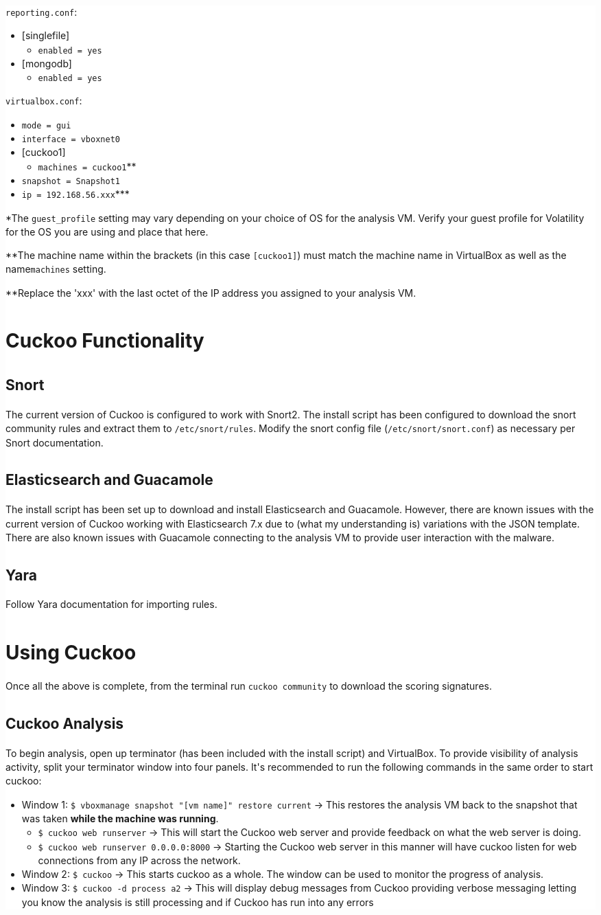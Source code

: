 `reporting.conf`:
- [singlefile]
  - `enabled = yes`
- [mongodb]
  - `enabled = yes`

`virtualbox.conf`:
- `mode = gui`
- `interface = vboxnet0`
- [cuckoo1]
  - `machines = cuckoo1`\*\*
- `snapshot = Snapshot1`
- `ip = 192.168.56.xxx`\*\*\*

\*The `guest_profile` setting may vary depending on your choice of OS for the analysis VM. Verify your guest profile for Volatility for the OS you are using and place that here.

\*\*The machine name within the brackets (in this case `[cuckoo1]`) must match the machine name in VirtualBox as well as the name`machines` setting.

\*\*Replace the 'xxx' with the last octet of the IP address you assigned to your analysis VM.

# Cuckoo Functionality

## Snort
The current version of Cuckoo is configured to work with Snort2. The install script has been configured to download the snort community rules and extract them to `/etc/snort/rules`. Modify the snort config file (`/etc/snort/snort.conf`) as necessary per Snort documentation.
 
## Elasticsearch and Guacamole
The install script has been set up to download and install Elasticsearch and Guacamole. However, there are known issues with the current version of Cuckoo working with Elasticsearch 7.x due to (what my understanding is) variations with the JSON template. There are also known issues with Guacamole connecting to the analysis VM to provide user interaction with the malware.

## Yara
Follow Yara documentation for importing rules.

# Using Cuckoo

Once all the above is complete, from the terminal run `cuckoo community` to download the scoring signatures.

## Cuckoo Analysis
To begin analysis, open up terminator (has been included with the install script) and VirtualBox. To provide visibility of analysis activity, split your terminator window into four panels. It's recommended to run the following commands in the same order to start cuckoo:

- Window 1: `$ vboxmanage snapshot "[vm name]" restore current` -> This restores the analysis VM back to the snapshot that was taken **while the machine was running**.
  - `$ cuckoo web runserver` -> This will start the Cuckoo web server and provide feedback on what the web server is doing.             
  - `$ cuckoo web runserver 0.0.0.0:8000` -> Starting the Cuckoo web server in this manner will have cuckoo listen for web connections from any IP across the network.
- Window 2: `$ cuckoo` -> This starts cuckoo as a whole. The window can be used to monitor the progress of analysis.
- Window 3: `$ cuckoo -d process a2` -> This will display debug messages from Cuckoo providing verbose messaging letting you know the analysis is still processing and if Cuckoo has run into any errors